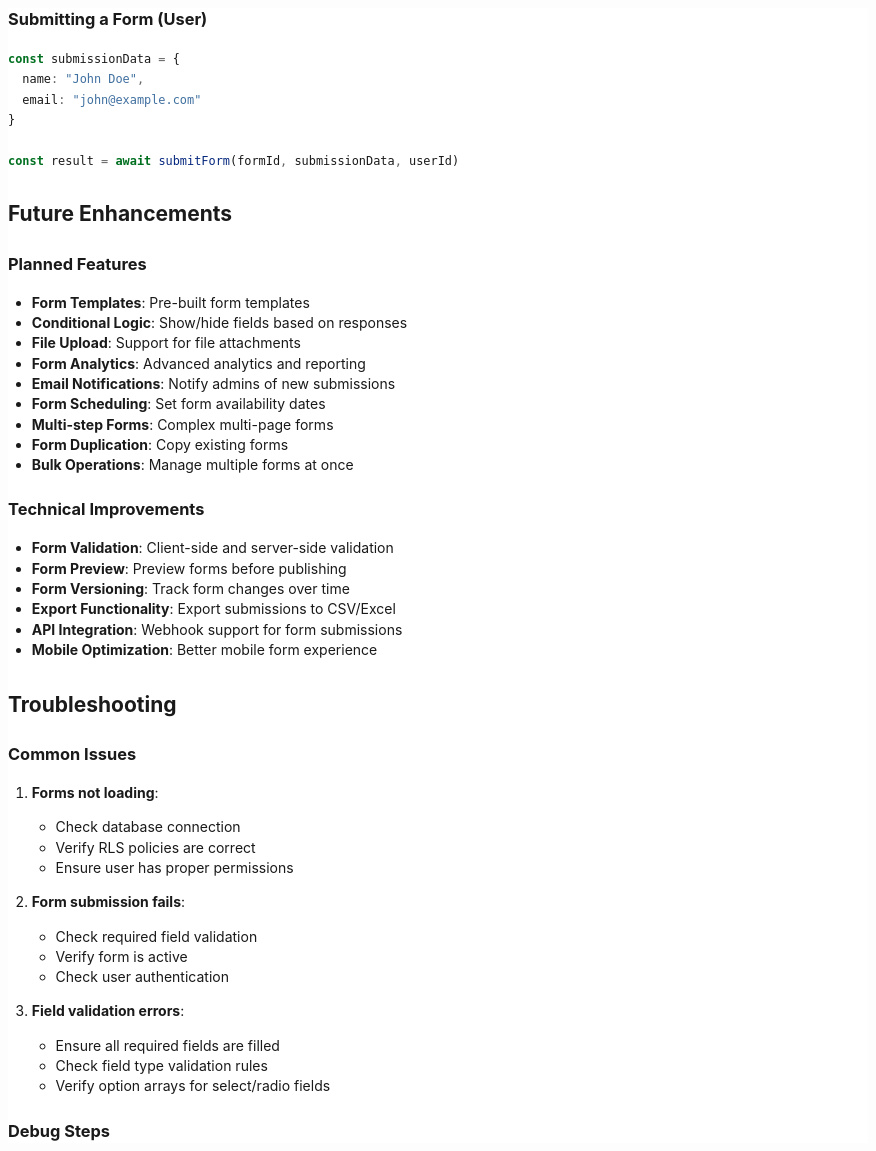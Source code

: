 ### Submitting a Form (User)
```typescript
const submissionData = {
  name: "John Doe",
  email: "john@example.com"
}

const result = await submitForm(formId, submissionData, userId)
```

## Future Enhancements

### Planned Features
- **Form Templates**: Pre-built form templates
- **Conditional Logic**: Show/hide fields based on responses
- **File Upload**: Support for file attachments
- **Form Analytics**: Advanced analytics and reporting
- **Email Notifications**: Notify admins of new submissions
- **Form Scheduling**: Set form availability dates
- **Multi-step Forms**: Complex multi-page forms
- **Form Duplication**: Copy existing forms
- **Bulk Operations**: Manage multiple forms at once

### Technical Improvements
- **Form Validation**: Client-side and server-side validation
- **Form Preview**: Preview forms before publishing
- **Form Versioning**: Track form changes over time
- **Export Functionality**: Export submissions to CSV/Excel
- **API Integration**: Webhook support for form submissions
- **Mobile Optimization**: Better mobile form experience

## Troubleshooting

### Common Issues

1. **Forms not loading**:
   - Check database connection
   - Verify RLS policies are correct
   - Ensure user has proper permissions

2. **Form submission fails**:
   - Check required field validation
   - Verify form is active
   - Check user authentication

3. **Field validation errors**:
   - Ensure all required fields are filled
   - Check field type validation rules
   - Verify option arrays for select/radio fields

### Debug Steps
